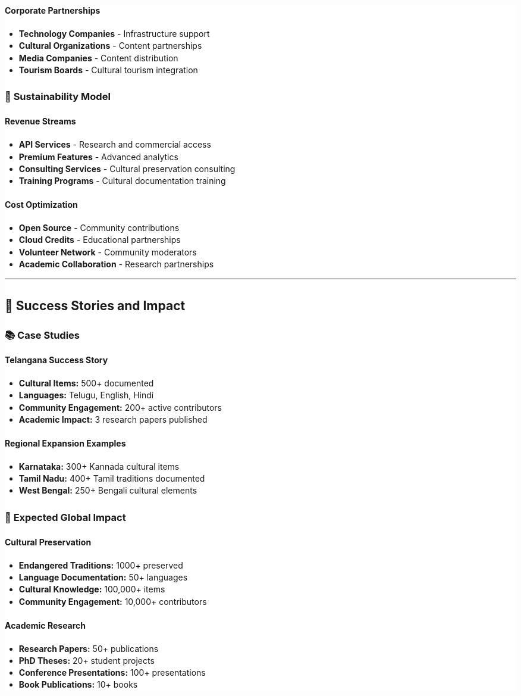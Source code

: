 #### **Corporate Partnerships**
- **Technology Companies** - Infrastructure support
- **Cultural Organizations** - Content partnerships
- **Media Companies** - Content distribution
- **Tourism Boards** - Cultural tourism integration

### 🔄 **Sustainability Model**

#### **Revenue Streams**
- **API Services** - Research and commercial access
- **Premium Features** - Advanced analytics
- **Consulting Services** - Cultural preservation consulting
- **Training Programs** - Cultural documentation training

#### **Cost Optimization**
- **Open Source** - Community contributions
- **Cloud Credits** - Educational partnerships
- **Volunteer Network** - Community moderators
- **Academic Collaboration** - Research partnerships

---

## 🎯 Success Stories and Impact

### 📚 **Case Studies**

#### **Telangana Success Story**
- **Cultural Items:** 500+ documented
- **Languages:** Telugu, English, Hindi
- **Community Engagement:** 200+ active contributors
- **Academic Impact:** 3 research papers published

#### **Regional Expansion Examples**
- **Karnataka:** 300+ Kannada cultural items
- **Tamil Nadu:** 400+ Tamil traditions documented
- **West Bengal:** 250+ Bengali cultural elements

### 🌟 **Expected Global Impact**

#### **Cultural Preservation**
- **Endangered Traditions:** 1000+ preserved
- **Language Documentation:** 50+ languages
- **Cultural Knowledge:** 100,000+ items
- **Community Engagement:** 10,000+ contributors

#### **Academic Research**
- **Research Papers:** 50+ publications
- **PhD Theses:** 20+ student projects
- **Conference Presentations:** 100+ presentations
- **Book Publications:** 10+ books
